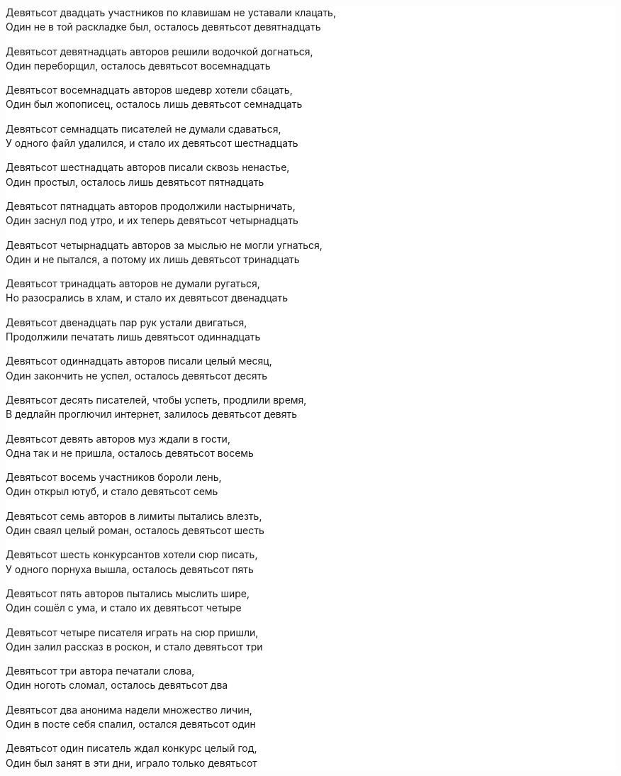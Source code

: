 Девятьсот двадцать участников по клавишам не уставали клацать,  
Один не в той раскладке был, осталось девятьсот девятнадцать  
 
Девятьсот девятнадцать авторов решили водочкой догнаться,  
Один переборщил, осталось девятьсот восемнадцать  
 
Девятьсот восемнадцать авторов шедевр хотели сбацать,  
Один был жопописец, осталось лишь девятьсот семнадцать  
 
Девятьсот семнадцать писателей не думали сдаваться,  
У одного файл удалился, и стало их девятьсот шестнадцать  
 
Девятьсот шестнадцать авторов писали сквозь ненастье,  
Один простыл, осталось лишь девятьсот пятнадцать  
 
Девятьсот пятнадцать авторов продолжили настырничать,  
Один заснул под утро, и их теперь девятьсот четырнадцать  
 
Девятьсот четырнадцать авторов за мыслью не могли угнаться,  
Один и не пытался, а потому их лишь девятьсот тринадцать  
 
Девятьсот тринадцать авторов не думали ругаться,  
Но разосрались в хлам, и стало их девятьсот двенадцать  
 
Девятьсот двенадцать пар рук устали двигаться,  
Продолжили печатать лишь девятьсот одиннадцать  
 
Девятьсот одиннадцать авторов писали целый месяц,  
Один закончить не успел, осталось девятьсот десять  
 
Девятьсот десять писателей, чтобы успеть, продлили время,  
В дедлайн проглючил интернет, залилось девятьсот девять  
 
Девятьсот девять авторов муз ждали в гости,  
Одна так и не пришла, осталось девятьсот восемь  
 
Девятьсот восемь участников бороли лень,  
Один открыл ютуб, и стало девятьсот семь  
 
Девятьсот семь авторов в лимиты пытались влезть,  
Один сваял целый роман, осталось девятьсот шесть  
 
Девятьсот шесть конкурсантов хотели сюр писать,  
У одного порнуха вышла, осталось девятьсот пять  
 
Девятьсот пять авторов пытались мыслить шире,  
Один сошёл с ума, и стало их девятьсот четыре  
 
Девятьсот четыре писателя играть на сюр пришли,  
Один залил рассказ в роскон, и стало девятьсот три  
 
Девятьсот три автора печатали слова,  
Один ноготь сломал, осталось девятьсот два  
 
Девятьсот два анонима надели множество личин,  
Один в посте себя спалил, остался девятьсот один  
 
Девятьсот один писатель ждал конкурс целый год,  
Один был занят в эти дни, играло только девятьсот  
 